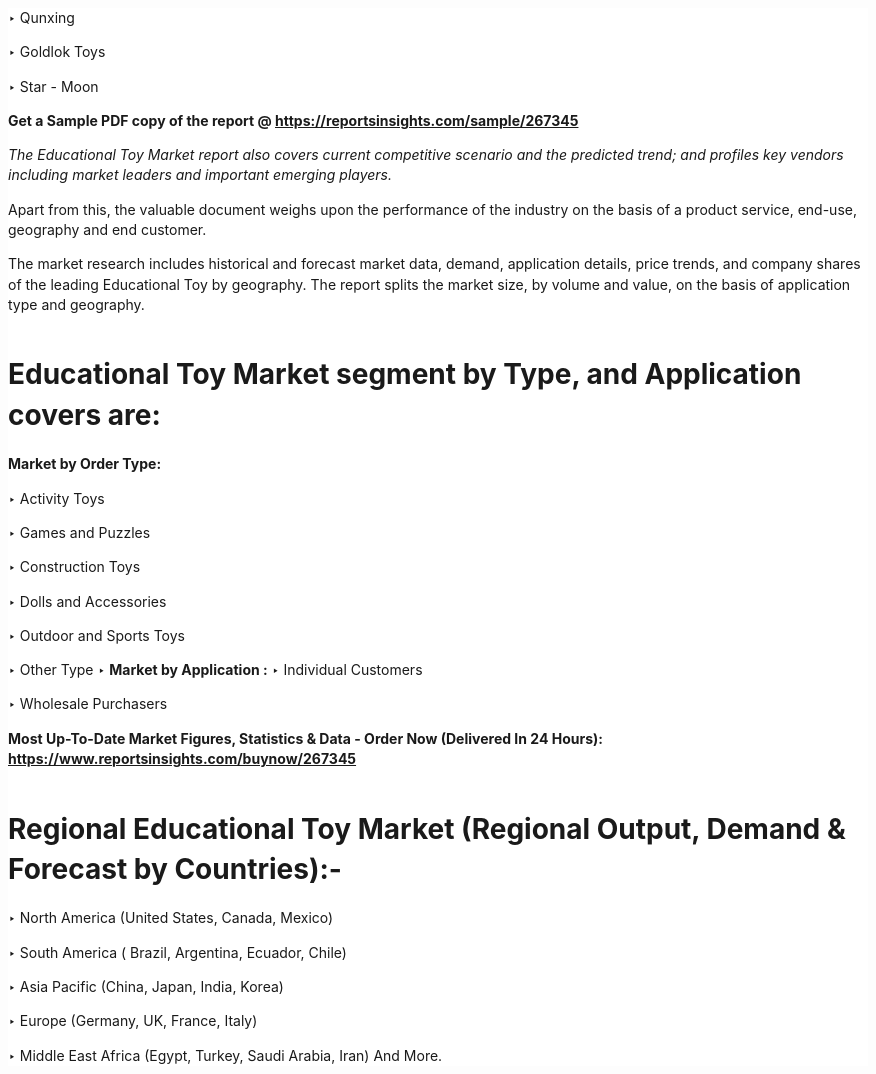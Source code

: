 ‣ Qunxing

‣ Goldlok Toys

‣ Star - Moon

<strong>Get a Sample PDF copy of the report @ <a href=https://reportsinsights.com/sample/267345>https://reportsinsights.com/sample/267345</a></strong>

<em>The Educational Toy Market report also covers current competitive scenario and the predicted trend; and profiles key vendors including market leaders and important emerging players.</em>

Apart from this, the valuable document weighs upon the performance of the industry on the basis of a product service, end-use, geography and end customer.

The market research includes historical and forecast market data, demand, application details, price trends, and company shares of the leading Educational Toy by geography. The report splits the market size, by volume and value, on the basis of application type and geography.

# <strong>Educational Toy Market segment by Type, and Application covers are:</strong>

<strong>Market by Order Type: </strong>

‣ Activity Toys

‣ Games and Puzzles

‣ Construction Toys

‣ Dolls and Accessories

‣ Outdoor and Sports Toys

‣ Other Type
‣ 
<strong>Market by Application :</strong>
‣ Individual Customers

‣ Wholesale Purchasers

<strong>Most Up-To-Date Market Figures, Statistics & Data - Order Now (Delivered In 24 Hours): <a href=https://www.reportsinsights.com/buynow/267345>https://www.reportsinsights.com/buynow/267345</a></strong>

# <strong>Regional Educational Toy Market (Regional Output, Demand &amp; Forecast by Countries):-</strong>

‣ North America (United States, Canada, Mexico)

‣ South America ( Brazil, Argentina, Ecuador, Chile)

‣ Asia Pacific (China, Japan, India, Korea)

‣ Europe (Germany, UK, France, Italy)

‣ Middle East Africa (Egypt, Turkey, Saudi Arabia, Iran) And More.
